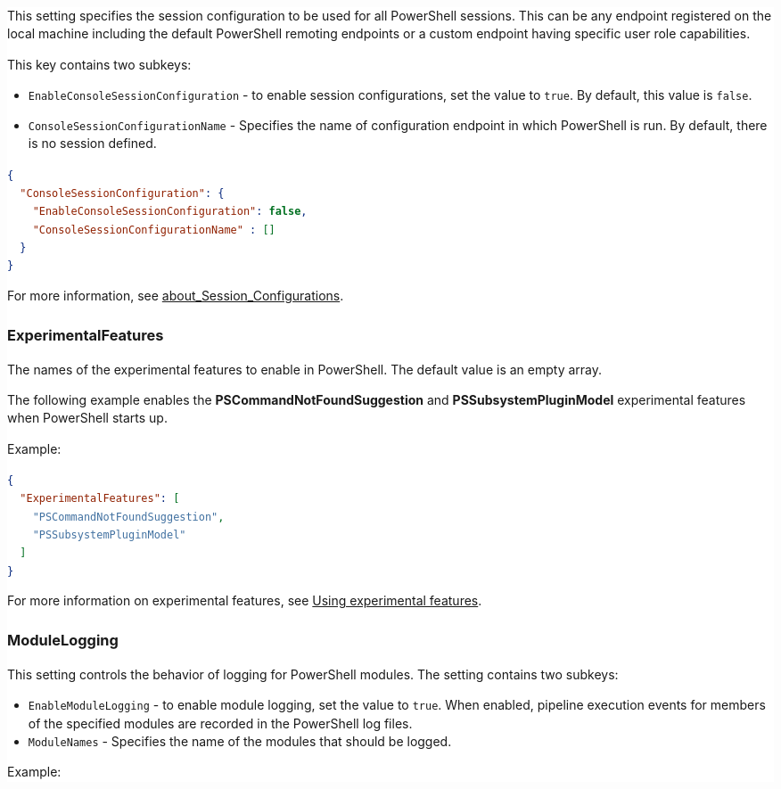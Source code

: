 This setting specifies the session configuration to be used for all PowerShell
sessions. This can be any endpoint registered on the local machine including
the default PowerShell remoting endpoints or a custom endpoint having specific
user role capabilities.

This key contains two subkeys:

- `EnableConsoleSessionConfiguration` - to enable session configurations, set
  the value to `true`. By default, this value is `false`.

- `ConsoleSessionConfigurationName` - Specifies the name of configuration
  endpoint in which PowerShell is run. By default, there is no session defined.

```json
{
  "ConsoleSessionConfiguration": {
    "EnableConsoleSessionConfiguration": false,
    "ConsoleSessionConfigurationName" : []
  }
}
```

For more information, see [about_Session_Configurations][08].

### ExperimentalFeatures

The names of the experimental features to enable in PowerShell. The default
value is an empty array.

The following example enables the **PSCommandNotFoundSuggestion** and
**PSSubsystemPluginModel** experimental features when PowerShell starts up.

Example:

```json
{
  "ExperimentalFeatures": [
    "PSCommandNotFoundSuggestion",
    "PSSubsystemPluginModel"
  ]
}
```

For more information on experimental features, see
[Using experimental features][05].

### ModuleLogging

This setting controls the behavior of logging for PowerShell modules. The
setting contains two subkeys:

- `EnableModuleLogging` - to enable module logging, set the value to
  `true`. When enabled, pipeline execution events for members of the specified
  modules are recorded in the PowerShell log files.
- `ModuleNames` - Specifies the name of the modules that should be logged.

Example:


[01]: ./about_Execution_Policies.md
[02]: ./about_Logging_Non-Windows.md
[03]: ./about_PSModulePath.md
[04]: /powershell/module/powershellget/install-module
[05]: /powershell/scripting/learn/experimental-features
[06]: #common-configuration-settings
[07]: about_Group_Policy_Settings.md
[08]: about_Session_Configurations.md
[09]: about_Windows_PowerShell_Compatibility.md
[10]: xref:Microsoft.PowerShell.Host.Start-Transcript